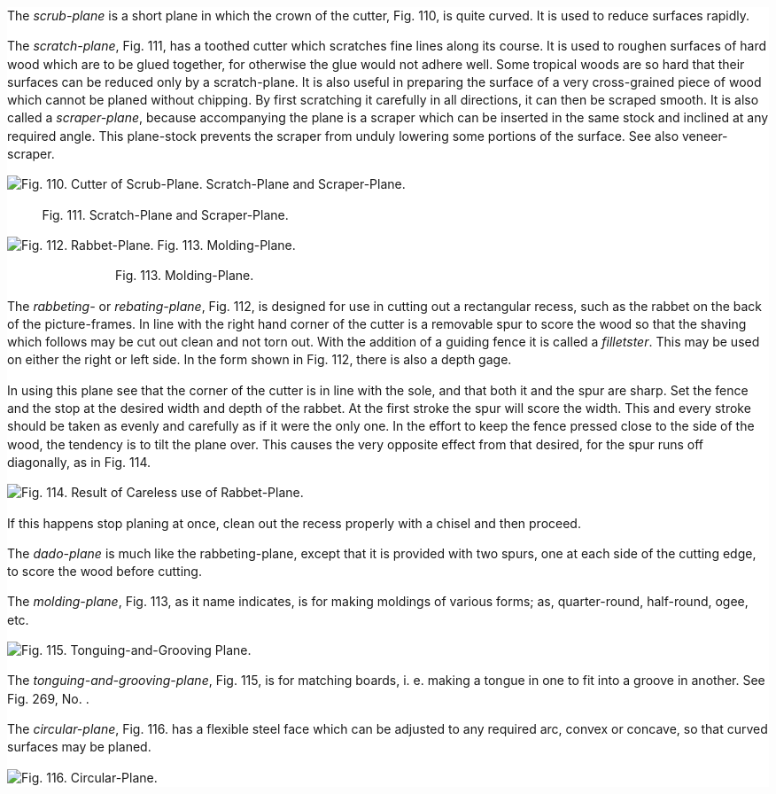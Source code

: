 The _scrub-plane_ is a short plane in which the crown of the cutter, Fig. 110, is quite curved. It is used to reduce surfaces rapidly.

The _scratch-plane_, Fig. 111, has a toothed cutter which scratches fine lines along its course. It is used to roughen surfaces of hard wood which are to be glued together, for otherwise the glue would not adhere well. Some tropical woods are so hard that their surfaces can be reduced only by a scratch-plane. It is also useful in preparing the surface of a very cross-grained piece of wood which cannot be planed without chipping. By first scratching it carefully in all directions, it can then be scraped smooth. It is also called a _scraper-plane_, because accompanying the plane is a scraper which can be inserted in the same stock and inclined at any required angle. This plane-stock prevents the scraper from unduly lowering some portions of the surface. See also veneer-scraper.

![Fig. 110. Cutter of Scrub-Plane. Scratch-Plane and Scraper-Plane.](images/110-111-600.png ) 

          Fig. 111. Scratch-Plane and Scraper-Plane.

![Fig. 112. Rabbet-Plane. Fig. 113. Molding-Plane.](images/112-113-600.png ) 

                               Fig. 113. Molding-Plane.

The _rabbeting-_ or _rebating-plane_, Fig. 112, is designed for use in cutting out a rectangular recess, such as the rabbet on the back of the picture-frames. In line with the right hand corner of the cutter is a removable spur to score the wood so that the shaving which follows may be cut out clean and not torn out. With the addition of a guiding fence it is called a _filletster_. This may be used on either the right or left side. In the form shown in Fig. 112, there is also a depth gage.

In using this plane see that the corner of the cutter is in line with the sole, and that both it and the spur are sharp. Set the fence and the stop at the desired width and depth of the rabbet. At the first stroke the spur will score the width. This and every stroke should be taken as evenly and carefully as if it were the only one. In the effort to keep the fence pressed close to the side of the wood, the tendency is to tilt the plane over. This causes the very opposite effect from that desired, for the spur runs off diagonally, as in Fig. 114.

![Fig. 114. Result of Careless use of Rabbet-Plane.](images/114-300.png ) 



If this happens stop planing at once, clean out the recess properly with a chisel and then proceed.

The _dado-plane_ is much like the rabbeting-plane, except that it is provided with two spurs, one at each side of the cutting edge, to score the wood before cutting.

The _molding-plane_, Fig. 113, as it name indicates, is for making moldings of various forms; as, quarter-round, half-round, ogee, etc.

![Fig. 115. Tonguing-and-Grooving Plane.](images/115-500.png ) 



The _tonguing-and-grooving-plane_, Fig. 115, is for matching boards, i. e. making a tongue in one to fit into a groove in another. See Fig. 269, No.  .

The _circular-plane_, Fig. 116. has a flexible steel face which can be adjusted to any required arc, convex or concave, so that curved surfaces may be planed.

![Fig. 116. Circular-Plane.](images/116-400.png ) 



